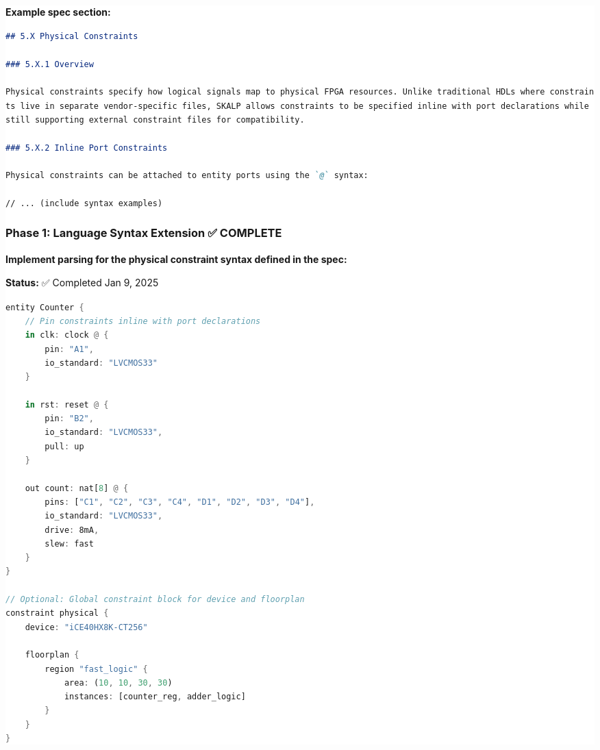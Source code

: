 **Example spec section:**

```markdown
## 5.X Physical Constraints

### 5.X.1 Overview

Physical constraints specify how logical signals map to physical FPGA resources. Unlike traditional HDLs where constraints live in separate vendor-specific files, SKALP allows constraints to be specified inline with port declarations while still supporting external constraint files for compatibility.

### 5.X.2 Inline Port Constraints

Physical constraints can be attached to entity ports using the `@` syntax:

// ... (include syntax examples)
```

### Phase 1: Language Syntax Extension ✅ COMPLETE

**Implement parsing for the physical constraint syntax defined in the spec:**

**Status:** ✅ Completed Jan 9, 2025

```rust
entity Counter {
    // Pin constraints inline with port declarations
    in clk: clock @ {
        pin: "A1",
        io_standard: "LVCMOS33"
    }

    in rst: reset @ {
        pin: "B2",
        io_standard: "LVCMOS33",
        pull: up
    }

    out count: nat[8] @ {
        pins: ["C1", "C2", "C3", "C4", "D1", "D2", "D3", "D4"],
        io_standard: "LVCMOS33",
        drive: 8mA,
        slew: fast
    }
}

// Optional: Global constraint block for device and floorplan
constraint physical {
    device: "iCE40HX8K-CT256"

    floorplan {
        region "fast_logic" {
            area: (10, 10, 30, 30)
            instances: [counter_reg, adder_logic]
        }
    }
}
```

